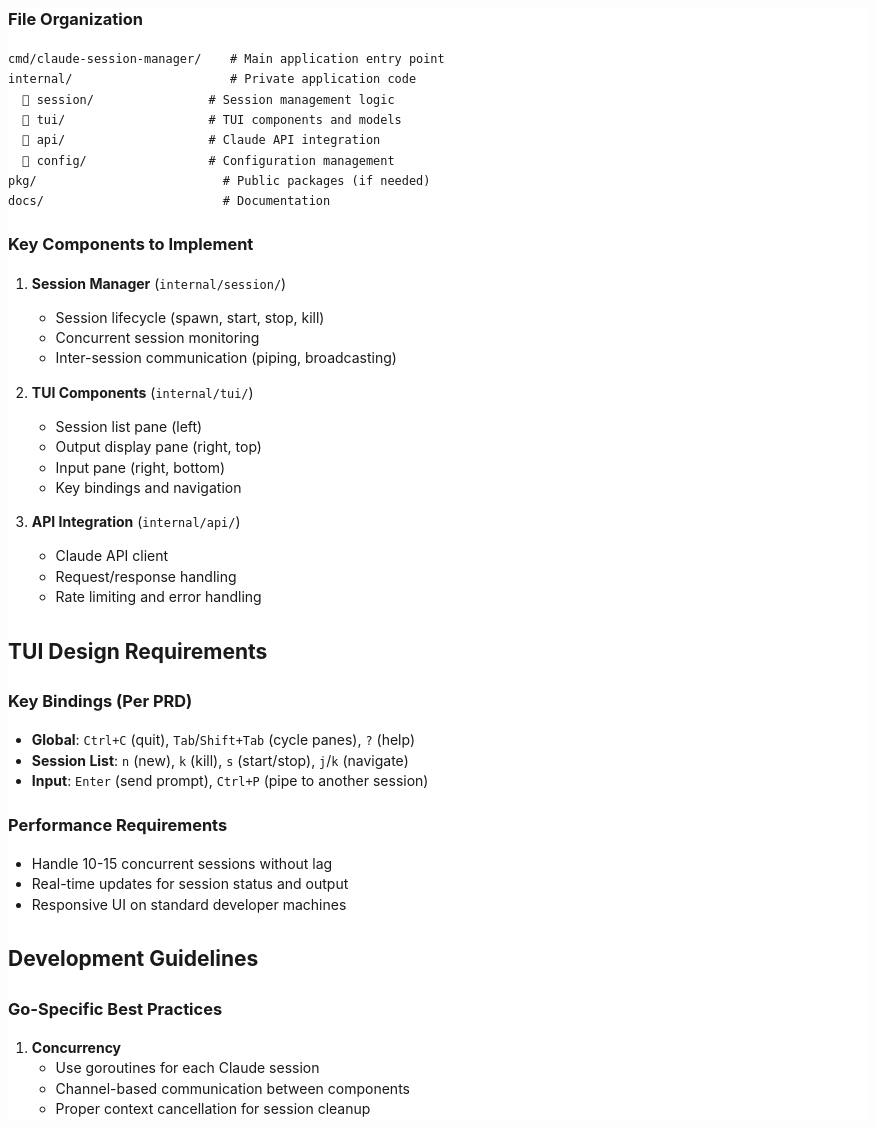 ### File Organization

```
cmd/claude-session-manager/    # Main application entry point
internal/                      # Private application code
     session/                # Session management logic
     tui/                    # TUI components and models
     api/                    # Claude API integration
     config/                 # Configuration management
pkg/                          # Public packages (if needed)
docs/                         # Documentation
```

### Key Components to Implement

1. **Session Manager** (`internal/session/`)
   - Session lifecycle (spawn, start, stop, kill)
   - Concurrent session monitoring
   - Inter-session communication (piping, broadcasting)

2. **TUI Components** (`internal/tui/`)
   - Session list pane (left)
   - Output display pane (right, top)
   - Input pane (right, bottom)
   - Key bindings and navigation

3. **API Integration** (`internal/api/`)
   - Claude API client
   - Request/response handling
   - Rate limiting and error handling

## TUI Design Requirements

### Key Bindings (Per PRD)

- **Global**: `Ctrl+C` (quit), `Tab`/`Shift+Tab` (cycle panes), `?` (help)
- **Session List**: `n` (new), `k` (kill), `s` (start/stop), `j`/`k` (navigate)
- **Input**: `Enter` (send prompt), `Ctrl+P` (pipe to another session)

### Performance Requirements

- Handle 10-15 concurrent sessions without lag
- Real-time updates for session status and output
- Responsive UI on standard developer machines

## Development Guidelines

### Go-Specific Best Practices

1. **Concurrency**
   - Use goroutines for each Claude session
   - Channel-based communication between components
   - Proper context cancellation for session cleanup
